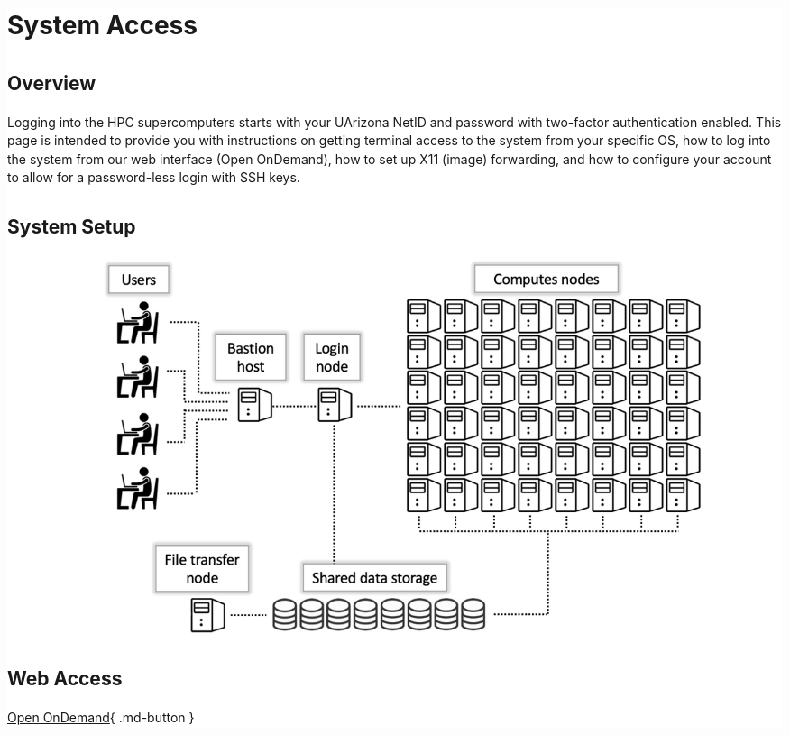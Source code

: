 # System Access

<link rel="stylesheet" href="../../../assets/stylesheets/animated_dropdown.css">
<link rel="stylesheet" href="../../../assets/stylesheets/spacing.css">



## Overview

Logging into the HPC supercomputers starts with your UArizona NetID and password with two-factor authentication enabled. This page is intended to provide you with instructions on getting terminal access to the system from your specific OS, how to log into the system from our web interface (Open OnDemand), how to set up X11 (image) forwarding, and how to configure your account to allow for a password-less login with SSH keys.


## System Setup


<center><img src="images/cluster_diagram.png" alt="cluster-diagram" width="80%"/></center>


## Web Access

[Open OnDemand](https://ood.hpc.arizona.edu){ .md-button }
